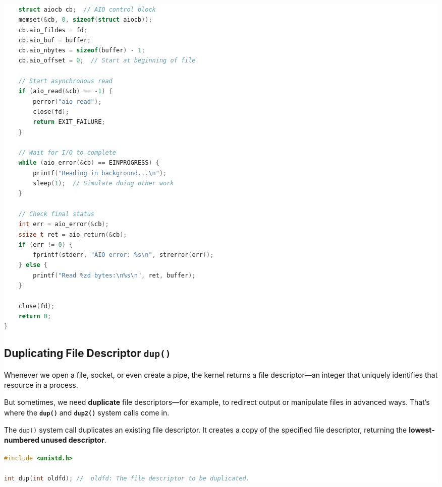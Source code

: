 ```c
    struct aiocb cb;  // AIO control block
    memset(&cb, 0, sizeof(struct aiocb));
    cb.aio_fildes = fd;
    cb.aio_buf = buffer;
    cb.aio_nbytes = sizeof(buffer) - 1;
    cb.aio_offset = 0;  // Start at beginning of file

    // Start asynchronous read
    if (aio_read(&cb) == -1) {
        perror("aio_read");
        close(fd);
        return EXIT_FAILURE;
    }

    // Wait for I/O to complete
    while (aio_error(&cb) == EINPROGRESS) {
        printf("Reading in background...\n");
        sleep(1);  // Simulate doing other work
    }

    // Check final status
    int err = aio_error(&cb);
    ssize_t ret = aio_return(&cb);
    if (err != 0) {
        fprintf(stderr, "AIO error: %s\n", strerror(err));
    } else {
        printf("Read %zd bytes:\n%s\n", ret, buffer);
    }

    close(fd);
    return 0;
}

```


## Duplicating File Descriptor `dup()`

Whenever we open a file, socket, or even create a pipe, the kernel returns a file descriptor—an integer that uniquely identifies that resource in a process.

But sometimes, we need **duplicate** file descriptors—for example, to redirect output or manipulate files in advanced ways. That’s where the **`dup()`** and **`dup2()`** system calls come in.


The `dup()` system call duplicates an existing file descriptor. It creates a copy of the specified file descriptor, returning the **lowest-numbered unused descriptor**.

```c
#include <unistd.h>

int dup(int oldfd); //  oldfd: The file descriptor to be duplicated.
```
